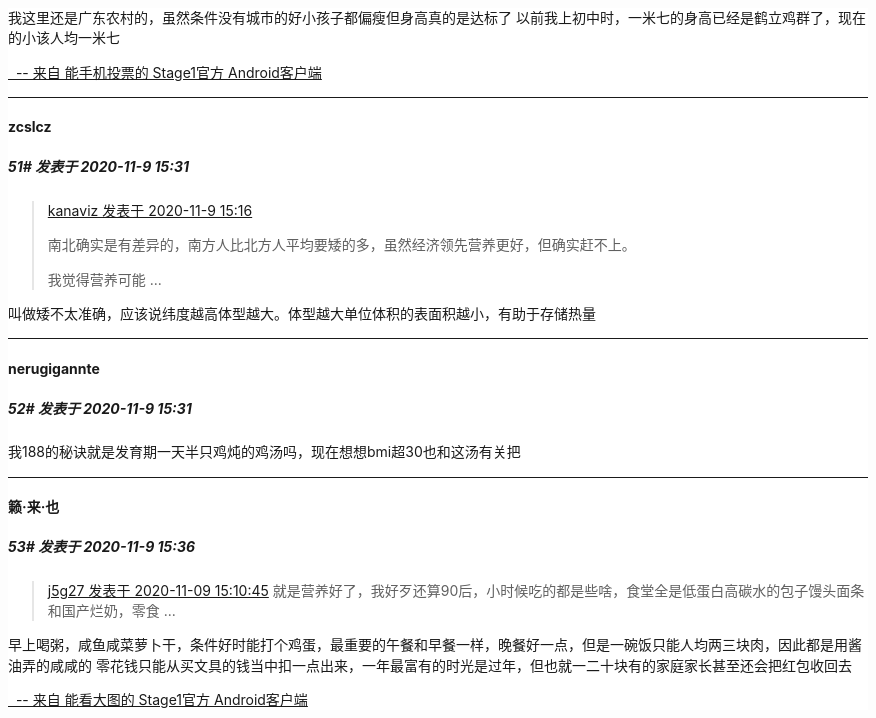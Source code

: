 


我这里还是广东农村的，虽然条件没有城市的好小孩子都偏瘦但身高真的是达标了
以前我上初中时，一米七的身高已经是鹤立鸡群了，现在的小该人均一米七

[  -- 来自 能手机投票的 Stage1官方 Android客户端](https://www.coolapk.com/apk/140634)







*****

####  zcslcz  
##### 51#       发表于 2020-11-9 15:31



<blockquote><a href="httphttps://bbs.saraba1st.com/2b/forum.php?mod=redirect&amp;goto=findpost&amp;pid=49334869&amp;ptid=1971101" target="_blank">kanaviz 发表于 2020-11-9 15:16</a>

南北确实是有差异的，南方人比北方人平均要矮的多，虽然经济领先营养更好，但确实赶不上。

我觉得营养可能 ...</blockquote>
叫做矮不太准确，应该说纬度越高体型越大。体型越大单位体积的表面积越小，有助于存储热量







*****

####  nerugigannte  
##### 52#       发表于 2020-11-9 15:31




我188的秘诀就是发育期一天半只鸡炖的鸡汤吗，现在想想bmi超30也和这汤有关把







*****

####  籁·来·也  
##### 53#       发表于 2020-11-9 15:36



<blockquote><a href="httphttps://bbs.saraba1st.com/2b/forum.php?mod=redirect&amp;goto=findpost&amp;pid=49334772&amp;ptid=1971101" target="_blank">j5g27 发表于 2020-11-09 15:10:45</a>
就是营养好了，我好歹还算90后，小时候吃的都是些啥，食堂全是低蛋白高碳水的包子馒头面条和国产烂奶，零食 ...</blockquote>早上喝粥，咸鱼咸菜萝卜干，条件好时能打个鸡蛋，最重要的午餐和早餐一样，晚餐好一点，但是一碗饭只能人均两三块肉，因此都是用酱油弄的咸咸的
零花钱只能从买文具的钱当中扣一点出来，一年最富有的时光是过年，但也就一二十块有的家庭家长甚至还会把红包收回去

[  -- 来自 能看大图的 Stage1官方 Android客户端](https://www.coolapk.com/apk/140634)


